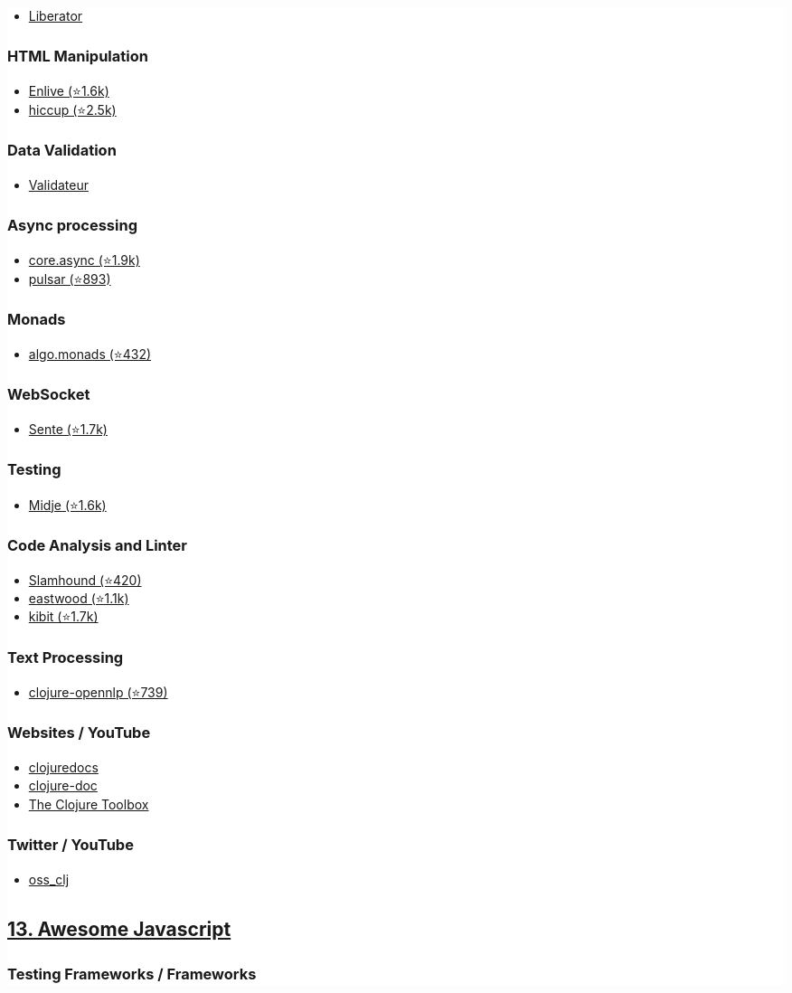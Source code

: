 *   [Liberator](http://clojure-liberator.github.io/liberator/)

### HTML Manipulation

*   [Enlive (⭐1.6k)](https://github.com/cgrand/enlive/wiki)
*   [hiccup (⭐2.5k)](https://github.com/weavejester/hiccup)

### Data Validation

*   [Validateur](http://clojurevalidations.info/)

### Async processing

*   [core.async (⭐1.9k)](https://github.com/clojure/core.async/)
*   [pulsar (⭐893)](https://github.com/puniverse/pulsar)

### Monads

*   [algo.monads (⭐432)](https://github.com/clojure/algo.monads)

### WebSocket

*   [Sente (⭐1.7k)](https://github.com/ptaoussanis/sente)

### Testing

*   [Midje (⭐1.6k)](https://github.com/marick/Midje)

### Code Analysis and Linter

*   [Slamhound (⭐420)](https://github.com/technomancy/slamhound)
*   [eastwood (⭐1.1k)](https://github.com/jonase/eastwood)
*   [kibit (⭐1.7k)](https://github.com/jonase/kibit)

### Text Processing

*   [clojure-opennlp (⭐739)](https://github.com/dakrone/clojure-opennlp)

### Websites / YouTube

*   [clojuredocs](http://clojuredocs.org)
*   [clojure-doc](http://clojure-doc.org/)
*   [The Clojure Toolbox](http://www.clojure-toolbox.com/)

### Twitter / YouTube

*   [oss\_clj](https://twitter.com/oss_clj)

## [13. Awesome Javascript](/content/sorrycc/awesome-javascript/week/README.md)

### Testing Frameworks / Frameworks
